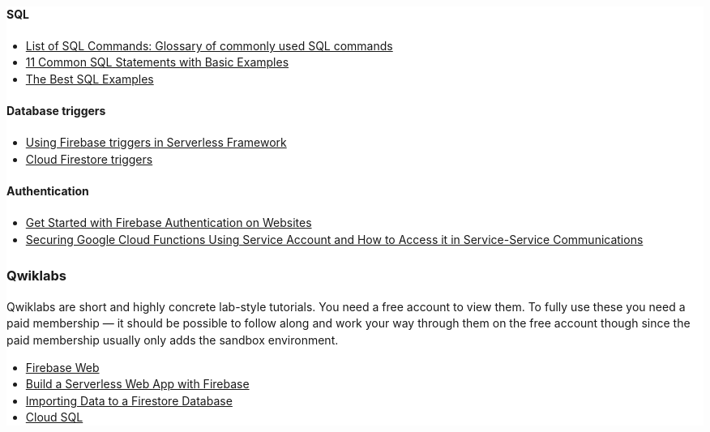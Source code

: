 #### SQL

- [List of SQL Commands: Glossary of commonly used SQL commands](https://www.codecademy.com/articles/sql-commands)
- [11 Common SQL Statements with Basic Examples](https://database.guide/11-common-sql-statements-with-basic-examples/)
- [The Best SQL Examples](https://www.freecodecamp.org/news/sql-example/)

#### Database triggers

- [Using Firebase triggers in Serverless Framework](https://medium.com/ponce-agtech/using-firebase-triggers-in-serverless-framework-ad99594b86fa)
- [Cloud Firestore triggers](https://firebase.google.com/docs/functions/firestore-events)

#### Authentication

- [Get Started with Firebase Authentication on Websites](https://firebase.google.com/docs/auth/web/start)
- [Securing Google Cloud Functions Using Service Account and How to Access it in Service-Service Communications](https://medium.com/google-cloud/securing-google-cloud-functions-using-service-account-and-how-to-access-it-in-service-service-582b4b5f210)

### Qwiklabs

Qwiklabs are short and highly concrete lab-style tutorials. You need a free account to view them. To fully use these you need a paid membership — it should be possible to follow along and work your way through them on the free account though since the paid membership usually only adds the sandbox environment.

- [Firebase Web](https://www.qwiklabs.com/focuses/660?parent=catalog)
- [Build a Serverless Web App with Firebase](https://www.qwiklabs.com/focuses/8391?locale=se&parent=catalog)
- [Importing Data to a Firestore Database](https://www.qwiklabs.com/focuses/8392?parent=catalog)
- [Cloud SQL](https://www.qwiklabs.com/quests/52)

